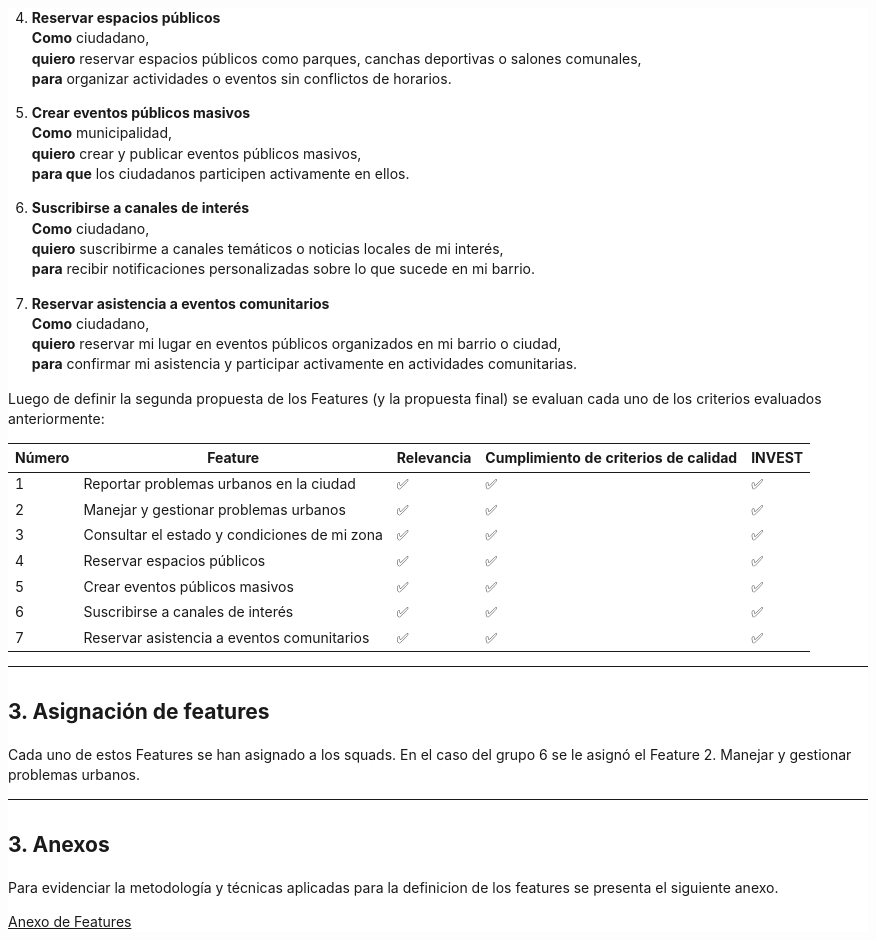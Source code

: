 4. **Reservar espacios públicos**  
**Como** ciudadano,  
**quiero** reservar espacios públicos como parques, canchas deportivas o salones comunales,  
**para** organizar actividades o eventos sin conflictos de horarios.

5. **Crear eventos públicos masivos**  
**Como** municipalidad,  
**quiero** crear y publicar eventos públicos masivos,  
**para que** los ciudadanos participen activamente en ellos.

6. **Suscribirse a canales de interés**  
**Como** ciudadano,  
**quiero** suscribirme a canales temáticos o noticias locales de mi interés,  
**para** recibir notificaciones personalizadas sobre lo que sucede en mi barrio.

7. **Reservar asistencia a eventos comunitarios**   
**Como** ciudadano,  
**quiero** reservar mi lugar en eventos públicos organizados en mi barrio o ciudad,  
**para** confirmar mi asistencia y participar activamente en actividades comunitarias.

Luego de definir la segunda propuesta de los Features (y la propuesta final) se evaluan cada uno de los criterios evaluados anteriormente:

| **Número** | **Feature** | **Relevancia** | **Cumplimiento de criterios de calidad** | **INVEST** |
|-----------|------------|---------------|--------------------------------------|---------|
| 1 | Reportar problemas urbanos en la ciudad | ✅ | ✅ | ✅ | 
| 2 | Manejar y gestionar problemas urbanos | ✅ | ✅ | ✅ | 
| 3 | Consultar el estado y condiciones de mi zona | ✅ | ✅ | ✅ | 
| 4 | Reservar espacios públicos | ✅ | ✅ | ✅ | 
| 5 | Crear eventos públicos masivos | ✅ | ✅ | ✅ | 
| 6 | Suscribirse a canales de interés | ✅ | ✅ | ✅ | 
| 7 | Reservar asistencia a eventos comunitarios | ✅ | ✅ | ✅ |
---
## 3. Asignación de features
Cada uno de estos Features se han asignado a los squads. En el caso del grupo 6 se le asignó el Feature 2. Manejar y gestionar problemas urbanos.

---
## 3. Anexos
Para evidenciar la metodología y técnicas aplicadas para la definicion de los features se presenta el siguiente anexo.

[Anexo de Features](anexos.md#kanban-de-features)

